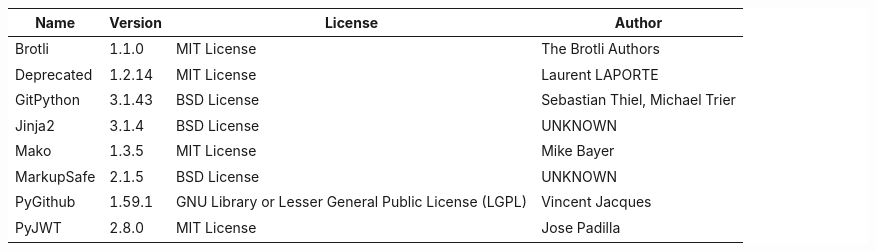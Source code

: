 | Name                                     | Version     | License                                                                        | Author                                                                                                                                                                                                                                                                                                                                                                                                                                                              |
|------------------------------------------|-------------|--------------------------------------------------------------------------------|---------------------------------------------------------------------------------------------------------------------------------------------------------------------------------------------------------------------------------------------------------------------------------------------------------------------------------------------------------------------------------------------------------------------------------------------------------------------|
| Brotli                                   | 1.1.0       | MIT License                                                                    | The Brotli Authors                                                                                                                                                                                                                                                                                                                                                                                                                                                  |
| Deprecated                               | 1.2.14      | MIT License                                                                    | Laurent LAPORTE                                                                                                                                                                                                                                                                                                                                                                                                                                                     |
| GitPython                                | 3.1.43      | BSD License                                                                    | Sebastian Thiel, Michael Trier                                                                                                                                                                                                                                                                                                                                                                                                                                      |
| Jinja2                                   | 3.1.4       | BSD License                                                                    | UNKNOWN                                                                                                                                                                                                                                                                                                                                                                                                                                                             |
| Mako                                     | 1.3.5       | MIT License                                                                    | Mike Bayer                                                                                                                                                                                                                                                                                                                                                                                                                                                          |
| MarkupSafe                               | 2.1.5       | BSD License                                                                    | UNKNOWN                                                                                                                                                                                                                                                                                                                                                                                                                                                             |
| PyGithub                                 | 1.59.1      | GNU Library or Lesser General Public License (LGPL)                            | Vincent Jacques                                                                                                                                                                                                                                                                                                                                                                                                                                                     |
| PyJWT                                    | 2.8.0       | MIT License                                                                    | Jose Padilla                                                                                                                                                                                                                                                                                                                                                                                                                                                        |
